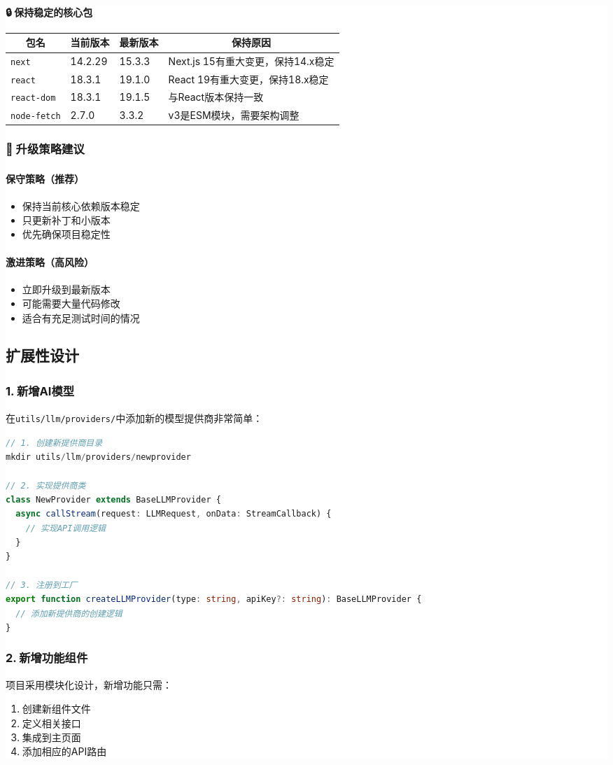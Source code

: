 #### 🔒 保持稳定的核心包
| 包名 | 当前版本 | 最新版本 | 保持原因 |
|------|---------|----------|----------|
| `next` | 14.2.29 | 15.3.3 | Next.js 15有重大变更，保持14.x稳定 |
| `react` | 18.3.1 | 19.1.0 | React 19有重大变更，保持18.x稳定 |
| `react-dom` | 18.3.1 | 19.1.5 | 与React版本保持一致 |
| `node-fetch` | 2.7.0 | 3.3.2 | v3是ESM模块，需要架构调整 |

### 🎯 升级策略建议

#### 保守策略（推荐）
- 保持当前核心依赖版本稳定
- 只更新补丁和小版本
- 优先确保项目稳定性

#### 激进策略（高风险）
- 立即升级到最新版本
- 可能需要大量代码修改
- 适合有充足测试时间的情况

## 扩展性设计

### 1. 新增AI模型
在`utils/llm/providers/`中添加新的模型提供商非常简单：
```typescript
// 1. 创建新提供商目录
mkdir utils/llm/providers/newprovider

// 2. 实现提供商类
class NewProvider extends BaseLLMProvider {
  async callStream(request: LLMRequest, onData: StreamCallback) {
    // 实现API调用逻辑
  }
}

// 3. 注册到工厂
export function createLLMProvider(type: string, apiKey?: string): BaseLLMProvider {
  // 添加新提供商的创建逻辑
}
```

### 2. 新增功能组件
项目采用模块化设计，新增功能只需：
1. 创建新组件文件
2. 定义相关接口
3. 集成到主页面
4. 添加相应的API路由
